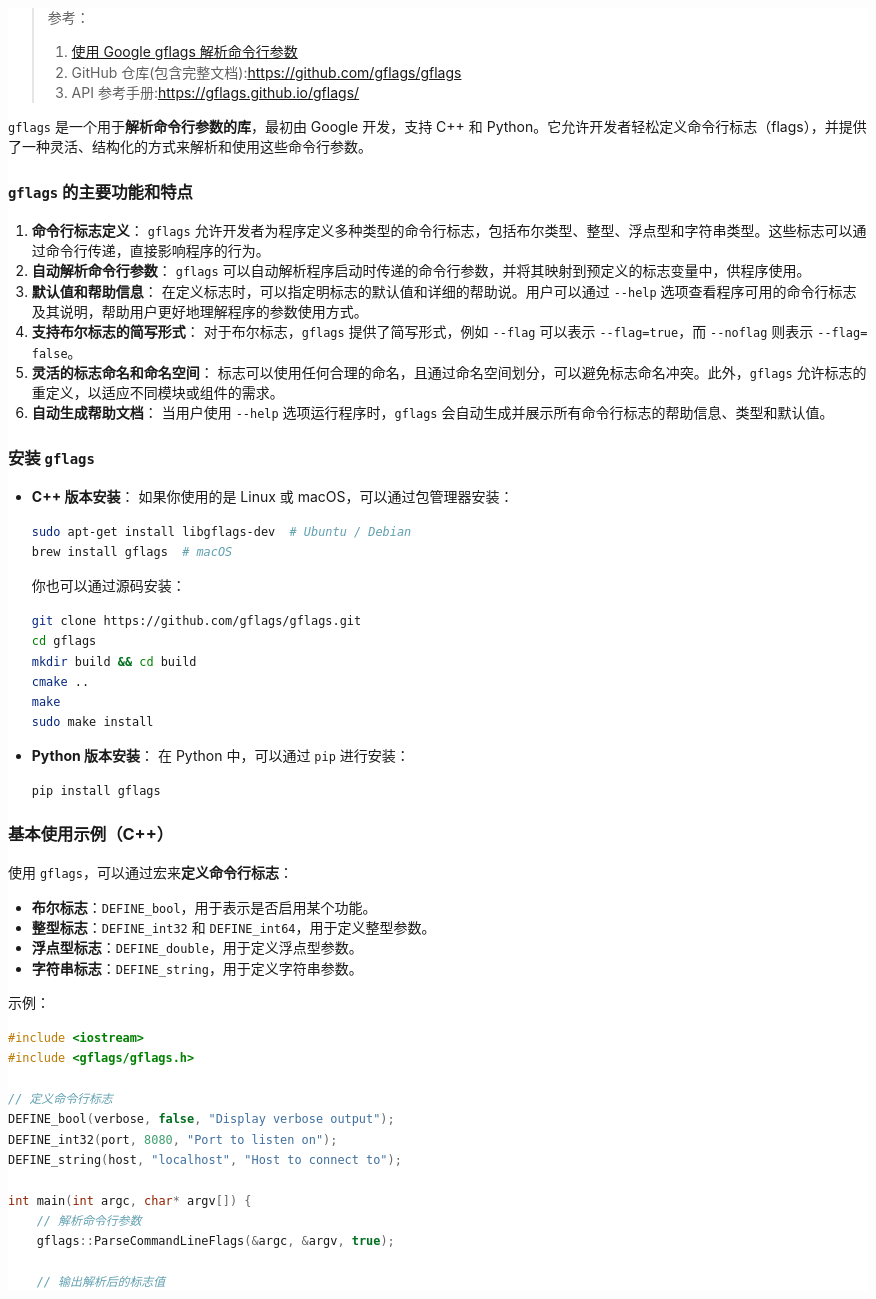 > 参考：
>
> 1. [使用 Google gflags 解析命令行参数](https://senlinzhan.github.io/2017/10/07/gflags/)
> 2. GitHub 仓库(包含完整文档):<https://github.com/gflags/gflags>
> 3. API 参考手册:<https://gflags.github.io/gflags/>

`gflags` 是一个用于**解析命令行参数的库**，最初由 Google 开发，支持 C++ 和 Python。它允许开发者轻松定义命令行标志（flags），并提供了一种灵活、结构化的方式来解析和使用这些命令行参数。

### `gflags` 的主要功能和特点

1. **命令行标志定义**： `gflags` 允许开发者为程序定义多种类型的命令行标志，包括布尔类型、整型、浮点型和字符串类型。这些标志可以通过命令行传递，直接影响程序的行为。
2. **自动解析命令行参数**： `gflags` 可以自动解析程序启动时传递的命令行参数，并将其映射到预定义的标志变量中，供程序使用。
3. **默认值和帮助信息**： 在定义标志时，可以指定明标志的默认值和详细的帮助说。用户可以通过 `--help` 选项查看程序可用的命令行标志及其说明，帮助用户更好地理解程序的参数使用方式。
4. **支持布尔标志的简写形式**： 对于布尔标志，`gflags` 提供了简写形式，例如 `--flag` 可以表示 `--flag=true`，而 `--noflag` 则表示 `--flag=false`。
5. **灵活的标志命名和命名空间**： 标志可以使用任何合理的命名，且通过命名空间划分，可以避免标志命名冲突。此外，`gflags` 允许标志的重定义，以适应不同模块或组件的需求。
6. **自动生成帮助文档**： 当用户使用 `--help` 选项运行程序时，`gflags` 会自动生成并展示所有命令行标志的帮助信息、类型和默认值。

### 安装 `gflags`

- **C++ 版本安装**： 如果你使用的是 Linux 或 macOS，可以通过包管理器安装：

  ```bash
  sudo apt-get install libgflags-dev  # Ubuntu / Debian
  brew install gflags  # macOS
  ```

  你也可以通过源码安装：

  ```bash
  git clone https://github.com/gflags/gflags.git
  cd gflags
  mkdir build && cd build
  cmake ..
  make
  sudo make install
  ```

- **Python 版本安装**： 在 Python 中，可以通过 `pip` 进行安装：

  ```bash
  pip install gflags
  ```

### 基本使用示例（C++）

使用 `gflags`，可以通过宏来**定义命令行标志**：

- **布尔标志**：`DEFINE_bool`，用于表示是否启用某个功能。
- **整型标志**：`DEFINE_int32` 和 `DEFINE_int64`，用于定义整型参数。
- **浮点型标志**：`DEFINE_double`，用于定义浮点型参数。
- **字符串标志**：`DEFINE_string`，用于定义字符串参数。

示例：

```cpp
#include <iostream>
#include <gflags/gflags.h>

// 定义命令行标志
DEFINE_bool(verbose, false, "Display verbose output");
DEFINE_int32(port, 8080, "Port to listen on");
DEFINE_string(host, "localhost", "Host to connect to");

int main(int argc, char* argv[]) {
    // 解析命令行参数
    gflags::ParseCommandLineFlags(&argc, &argv, true);

    // 输出解析后的标志值
```
